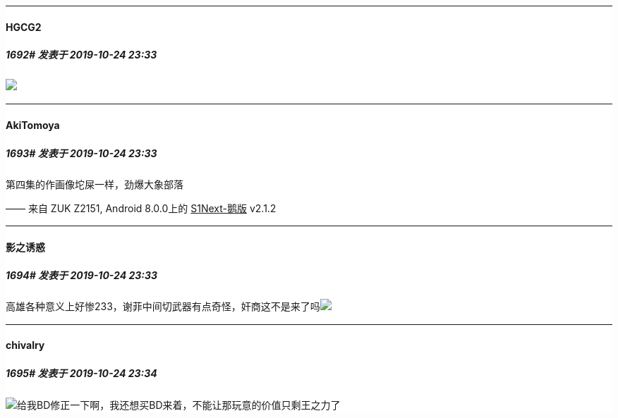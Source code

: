 





-----

####  HGCG2  
##### 1692#       发表于 2019-10-24 23:33



<img src="http://wx2.sinaimg.cn/large/9657fdc2gy1g89plmht3fg20hs0a0b2b.gif" referrerpolicy="no-referrer">







-----

####  AkiTomoya  
##### 1693#       发表于 2019-10-24 23:33




第四集的作画像坨屎一样，劲爆大象部落

—— 来自 ZUK Z2151, Android 8.0.0上的 [S1Next-鹅版](https://github.com/ykrank/S1-Next/releases) v2.1.2







-----

####  影之诱惑  
##### 1694#       发表于 2019-10-24 23:33




高雄各种意义上好惨233，谢菲中间切武器有点奇怪，奸商这不是来了吗<img src="https://static.saraba1st.com/image/smiley/face2017/068.png" referrerpolicy="no-referrer">







-----

####  chivalry  
##### 1695#       发表于 2019-10-24 23:34



<img src="https://static.saraba1st.com/image/smiley/face2017/218.png" referrerpolicy="no-referrer">给我BD修正一下啊，我还想买BD来着，不能让那玩意的价值只剩王之力了





